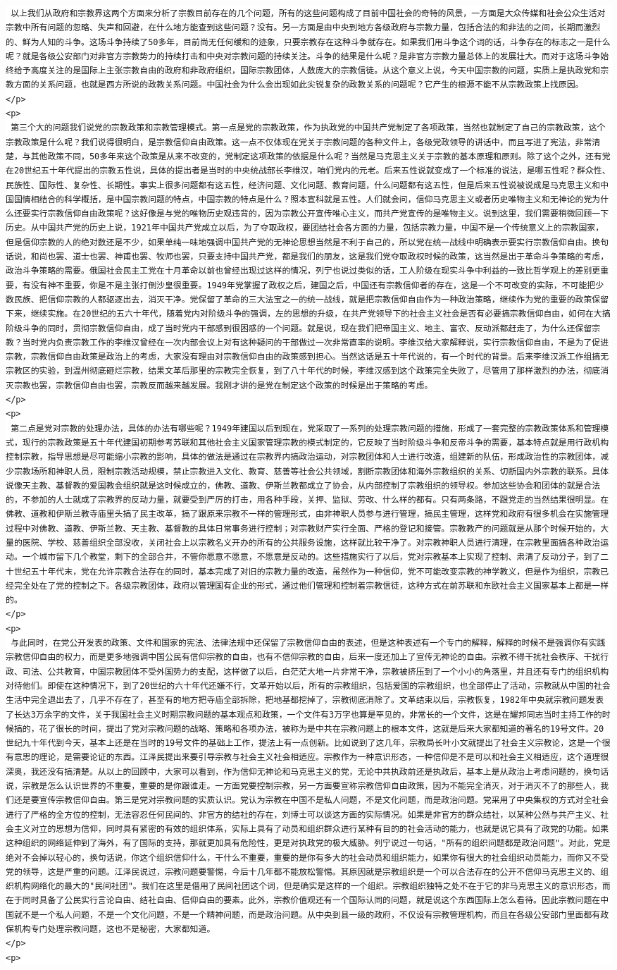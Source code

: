      以上我们从政府和宗教界这两个方面来分析了宗教目前存在的几个问题，所有的这些问题构成了目前中国社会的奇特的风景，一方面是大众传媒和社会公众生活对宗教中所有问题的忽略、失声和回避，在什么地方能查到这些问题？没有。另一方面是由中央到地方各级政府与宗教力量，包括合法的和非法的之间，长期而激烈的、鲜为人知的斗争。这场斗争持续了50多年，目前尚无任何缓和的迹象，只要宗教存在这种斗争就存在。如果我们用斗争这个词的话，斗争存在的标志之一是什么呢？就是各级公安部门对非官方宗教势力的持续打击和中央对宗教问题的持续关注。斗争的结果是什么呢？是非官方宗教力量总体上的发展壮大。而对于这场斗争始终给予高度关注的是国际上主张宗教自由的政府和非政府组织，国际宗教团体，人数庞大的宗教信徒。从这个意义上说，今天中国宗教的问题，实质上是执政党和宗教方面的关系问题，也就是西方所说的政教关系问题。中国社会为什么会出现如此尖锐复杂的政教关系的问题呢？它产生的根源不能不从宗教政策上找原因。
    </p>
    <p>
     第三个大的问题我们说党的宗教政策和宗教管理模式。第一点是党的宗教政策，作为执政党的中国共产党制定了各项政策，当然也就制定了自己的宗教政策，这个宗教政策是什么呢？我们说得很明白，是宗教信仰自由政策。这一点不仅体现在党关于宗教问题的各种文件上，各级党政领导的讲话中，而且写进了宪法，非常清楚，与其他政策不同，50多年来这个政策是从来不改变的，党制定这项政策的依据是什么呢？当然是马克思主义关于宗教的基本原理和原则。除了这个之外，还有党在20世纪五十年代提出的宗教五性说，具体的提出者是当时的中央统战部长李维汉，咱们党内的元老。后来五性说就变成了一个标准的说法，是哪五性呢？群众性、民族性、国际性、复杂性、长期性。事实上很多问题都有这五性，经济问题、文化问题、教育问题，什么问题都有这五性，但是后来五性说被说成是马克思主义和中国国情相结合的科学概括，是中国宗教问题的特点，中国宗教的特点是什么？照本宣科就是五性。人们就会问，信仰马克思主义或者历史唯物主义和无神论的党为什么还要实行宗教信仰自由政策呢？这好像是与党的唯物历史观违背的，因为宗教公开宣传唯心主义，而共产党宣传的是唯物主义。说到这里，我们需要稍微回顾一下历史。从中国共产党的历史上说，1921年中国共产党成立以后，为了夺取政权，要团结社会各方面的力量，包括宗教力量，中国不是一个传统意义上的宗教国家，但是信仰宗教的人的绝对数还是不少，如果单纯一味地强调中国共产党的无神论思想当然是不利于自己的，所以党在统一战线中明确表示要实行宗教信仰自由。换句话说，和尚也罢、道士也罢、神甫也罢、牧师也罢，只要支持中国共产党，都是我们的朋友，这是我们党夺取政权时候的政策，这当然是出于革命斗争策略的考虑，政治斗争策略的需要。俄国社会民主工党在十月革命以前也曾经出现过这样的情况，列宁也说过类似的话，工人阶级在现实斗争中利益的一致比哲学观上的差别更重要，有没有神不重要，你是不是主张打倒沙皇很重要。1949年党掌握了政权之后，建国之后，中国还有宗教信仰者的存在，这是一个不可改变的实际，不可能把少数民族、把信仰宗教的人都驱逐出去，消灭干净。党保留了革命的三大法宝之一的统一战线，就是把宗教信仰自由作为一种政治策略，继续作为党的重要的政策保留下来，继续实施。在20世纪的五六十年代，随着党内对阶级斗争的强调，左的思想的升级，在共产党领导下的社会主义社会是否有必要搞宗教信仰自由，如何在大搞阶级斗争的同时，贯彻宗教信仰自由，成了当时党内干部感到很困惑的一个问题。就是说，现在我们把帝国主义、地主、富农、反动派都赶走了，为什么还保留宗教？当时党内负责宗教工作的李维汉曾经在一次内部会议上对有这种疑问的干部做过一次非常直率的说明。李维汉给大家解释说，实行宗教信仰自由，不是为了促进宗教，宗教信仰自由政策是政治上的考虑，大家没有理由对宗教信仰自由的政策感到担心。当然这话是五十年代说的，有一个时代的背景。后来李维汉派工作组搞无宗教区的实验，到温州彻底砸烂宗教，结果文革后那里的宗教完全恢复，到了八十年代的时候，李维汉感到这个政策完全失败了，尽管用了那样激烈的办法，彻底消灭宗教也罢，宗教信仰自由也罢，宗教反而越来越发展。我刚才讲的是党在制定这个政策的时候是出于策略的考虑。
    </p>
    <p>
     第二点是党对宗教的处理办法，具体的办法有哪些呢？1949年建国以后到现在，党采取了一系列的处理宗教问题的措施，形成了一套完整的宗教政策体系和管理模式，现行的宗教政策是五十年代建国初期参考苏联和其他社会主义国家管理宗教的模式制定的，它反映了当时阶级斗争和反帝斗争的需要，基本特点就是用行政机构控制宗教，指导思想是尽可能缩小宗教的影响，具体的做法是通过在宗教界内搞政治运动，对宗教团体和人士进行改造，组建新的队伍，形成政治性的宗教团体，减少宗教场所和神职人员，限制宗教活动规模，禁止宗教进入文化、教育、慈善等社会公共领域，割断宗教团体和海外宗教组织的关系、切断国内外宗教的联系。具体说像天主教、基督教的爱国教会组织就是这时候成立的，佛教、道教、伊斯兰教都成立了协会，从内部控制了宗教组织的领导权。参加这些协会和团体的就是合法的，不参加的人士就成了宗教界的反动力量，就要受到严厉的打击，用各种手段，关押、监狱、劳改、什么样的都有。只有两条路，不跟党走的当然结果很明显。在佛教、道教和伊斯兰教寺庙里头搞了民主改革，搞了跟原来宗教不一样的管理形式，由非神职人员参与进行管理，搞民主管理，这样党和政府有很多机会在实施管理过程中对佛教、道教、伊斯兰教、天主教、基督教的具体日常事务进行控制；对宗教财产实行全面、严格的登记和接管。宗教教产的问题就是从那个时候开始的，大量的医院、学校、慈善组织全部没收，关闭社会上以宗教名义开办的所有的公共服务设施，这样就比较干净了。对宗教神职人员进行清理，在宗教里面搞各种政治运动。一个城市留下几个教堂，剩下的全部合并，不管你愿意不愿意，不愿意是反动的。这些措施实行了以后，党对宗教基本上实现了控制、肃清了反动分子，到了二十世纪五十年代末，党在允许宗教合法存在的同时，基本完成了对旧的宗教力量的改造，虽然作为一种信仰，党不可能改变宗教的神学教义，但是作为组织，宗教已经完全处在了党的控制之下。各级宗教团体，政府以管理国有企业的形式，通过他们管理和控制着宗教信徒，这种方式在前苏联和东欧社会主义国家基本上都是一样的。
    </p>
    <p>
     与此同时，在党公开发表的政策、文件和国家的宪法、法律法规中还保留了宗教信仰自由的表述，但是这种表述有一个专门的解释，解释的时候不是强调你有实践宗教信仰自由的权力，而是更多地强调中国公民有信仰宗教的自由，也有不信仰宗教的自由，后来一度还加上了宣传无神论的自由。宗教不得干扰社会秩序、干扰行政、司法、公共教育，中国宗教团体不受外国势力的支配，这样做了以后，白茫茫大地一片非常干净，宗教被挤压到了一个小小的角落里，并且还有专门的组织机构对待他们。即使在这种情况下，到了20世纪的六十年代还嫌不行，文革开始以后，所有的宗教组织，包括爱国的宗教组织，也全部停止了活动，宗教就从中国的社会生活中完全退出去了，几乎不存在了，甚至有的地方把寺庙全部拆除，把地基都挖掉了，宗教彻底消除了。文革结束以后，宗教恢复，1982年中央就宗教问题发表了长达3万余字的文件，关于我国社会主义时期宗教问题的基本观点和政策，一个文件有3万字也算是罕见的，非常长的一个文件，这是在耀邦同志当时主持工作的时候搞的，花了很长的时间，提出了党对宗教问题的战略、策略和各项办法，被称为是中共在宗教问题上的根本文件，这就是后来大家都知道的著名的19号文件。20世纪九十年代到今天，基本上还是在当时的19号文件的基础上工作，提法上有一点创新。比如说到了这几年，宗教局长叶小文就提出了社会主义宗教论，这是一个很有意思的理论，是需要论证的东西。江泽民提出来要引导宗教与社会主义社会相适应。宗教作为一种意识形态，一种信仰是不是可以和社会主义相适应，这个道理很深奥，我还没有搞清楚。从以上的回顾中，大家可以看到，作为信仰无神论和马克思主义的党，无论中共执政前还是执政后，基本上是从政治上考虑问题的，换句话说，宗教是怎么认识世界的不重要，重要的是你跟谁走。一方面党要控制宗教，另一方面要宣称宗教信仰自由政策，因为不能完全消灭，对于消灭不了的那些人，我们还是要宣传宗教信仰自由。第三是党对宗教问题的实质认识。党认为宗教在中国不是私人问题，不是文化问题，而是政治问题。党采用了中央集权的方式对全社会进行了严格的全方位的控制，无法容忍任何民间的、非官方的结社的存在，刘博士可以谈这方面的实际情况。如果是非官方的群众结社，以某种公然与共产主义、社会主义对立的思想为信仰，同时具有紧密的有效的组织体系，实际上具有了动员和组织群众进行某种有目的的社会活动的能力，也就是说它具有了政党的功能。如果这种组织的网络延伸到了海外，有了国际的支持，那就更加具有危险性，更是对执政党的极大威胁。列宁说过一句话，"所有的组织问题都是政治问题"。对此，党是绝对不会掉以轻心的，换句话说，你这个组织信仰什么，干什么不重要，重要的是你有多大的社会动员和组织能力，如果你有很大的社会组织动员能力，而你又不受党的领导，这是严重的问题。江泽民说过，宗教问题要警惕，今后十几年都不能放松警惕。其原因就是宗教组织是一个可以合法存在的公开不信仰马克思主义的、组织机构网络化的最大的"民间社团"。我们在这里是借用了民间社团这个词，但是确实是这样的一个组织。宗教组织独特之处不在于它的非马克思主义的意识形态，而在于同时具备了公民实行言论自由、结社自由、信仰自由的要素。此外，宗教价值观还有一个国际认同的问题，就是说这个东西国际上怎么看待。因此宗教问题在中国就不是一个私人问题，不是一个文化问题，不是一个精神问题，而是政治问题。从中央到县一级的政府，不仅设有宗教管理机构，而且在各级公安部门里面都有政保机构专门处理宗教问题，这也不是秘密，大家都知道。
    </p>
    <p>